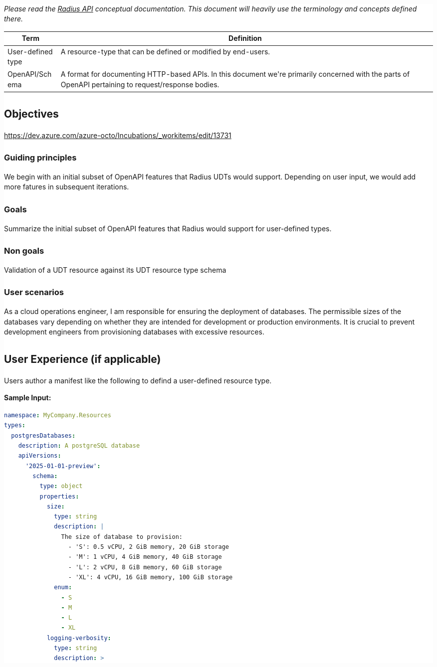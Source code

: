 *Please read the [Radius API](https://docs.radapp.io/concepts/technical/api/) conceptual documentation. This document will heavily use the terminology and concepts defined there.*

|Term| Definition|                                                              
| ----------------------------- | ------------------------------------------|
| User-defined type | A resource-type that can be defined or modified by end-users.|
| OpenAPI/Schema | A format for documenting HTTP-based APIs. In this document we're primarily concerned with the parts of OpenAPI pertaining to request/response bodies.   |                                                                     

## Objectives

https://dev.azure.com/azure-octo/Incubations/_workitems/edit/13731

### Guiding principles

We begin with an initial subset of OpenAPI features that Radius UDTs would support. Depending on user input, we would add more fatures in subsequent iterations.

### Goals

Summarize the initial subset of OpenAPI features that Radius would support for user-defined types. 

### Non goals

Validation of a UDT resource against its UDT resource type schema
  
### User scenarios 

As a cloud operations engineer, I am responsible for ensuring the deployment of databases. The permissible sizes of the databases vary depending on whether they are intended for development or production environments. It is crucial to prevent development engineers from provisioning databases with excessive resources.

## User Experience (if applicable)

Users author a manifest like the following to defind a user-defined resource type.

**Sample Input:**

```yaml
namespace: MyCompany.Resources
types:
  postgresDatabases:
    description: A postgreSQL database
    apiVersions:
      '2025-01-01-preview':
        schema: 
          type: object
          properties:
            size:
              type: string
              description: |
                The size of database to provision:
                  - 'S': 0.5 vCPU, 2 GiB memory, 20 GiB storage
                  - 'M': 1 vCPU, 4 GiB memory, 40 GiB storage
                  - 'L': 2 vCPU, 8 GiB memory, 60 GiB storage
                  - 'XL': 4 vCPU, 16 GiB memory, 100 GiB storage
              enum:
                - S
                - M
                - L
                - XL
            logging-verbosity:
              type: string
              description: >
```